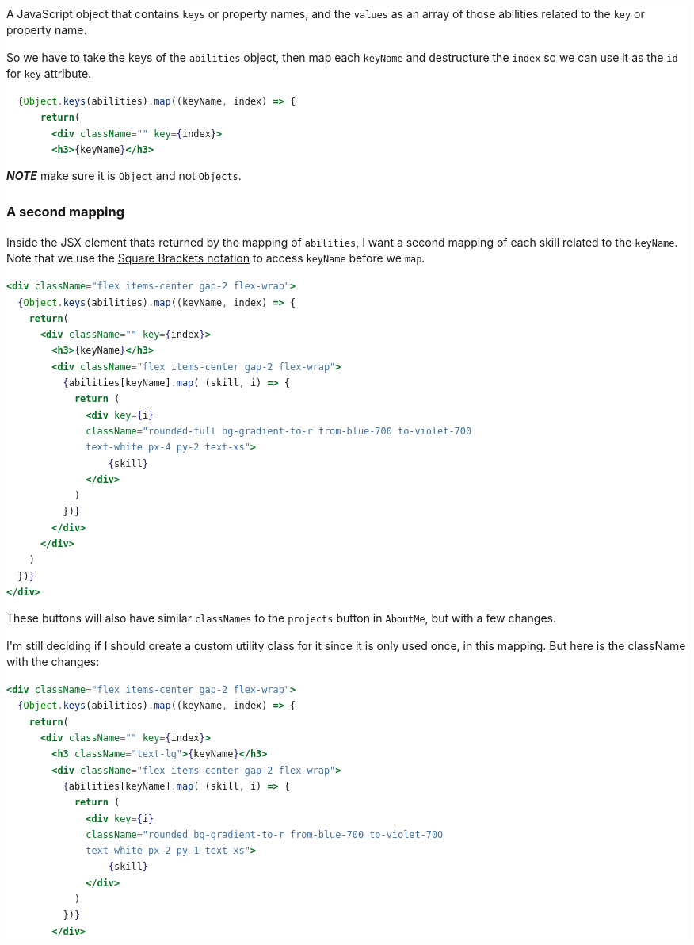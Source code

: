 A JavaScript object that contains `keys` or property names, and the `values` as an array of those abilities related to the `key` or property name. 

So we have to take the keys of the `abilities` object, then map each `keyName` and destructure the `index` so we can use it as the `id` for `key` attribute. 

```jsx
  {Object.keys(abilities).map((keyName, index) => {
      return(
        <div className="" key={index}>
        <h3>{keyName}</h3>

```

***NOTE*** make sure it is `Object` and not `Objects`. 

### A second mapping

Inside the JSX element thats returned by the mapping of `abilities`, I want a second mapping of each skill related to the `keyName`. Note that we use the [Square Brackets notation](https://javascript.info/object#square-brackets) to access `keyName` before we `map`.

```jsx
<div className="flex items-center gap-2 flex-wrap">
  {Object.keys(abilities).map((keyName, index) => {
    return(
      <div className="" key={index}>
        <h3>{keyName}</h3>
        <div className="flex items-center gap-2 flex-wrap">
          {abilities[keyName].map( (skill, i) => {
            return (
              <div key={i}
              className="rounded-full bg-gradient-to-r from-blue-700 to-violet-700 
              text-white px-4 py-2 text-xs">
                  {skill}
              </div>
            )
          })}
        </div>
      </div>
    )
  })}
</div>
```

These buttons will also have similar `classNames` to the `projects` button in `AboutMe`, but with a few changes.

I'm still deciding if I should create a custom utility class for it since it is only used once, in this mapping. But here is the className with the changes:

```jsx
<div className="flex items-center gap-2 flex-wrap">
  {Object.keys(abilities).map((keyName, index) => {
    return(
      <div className="" key={index}>
        <h3 className="text-lg">{keyName}</h3>
        <div className="flex items-center gap-2 flex-wrap">
          {abilities[keyName].map( (skill, i) => {
            return (
              <div key={i}
              className="rounded bg-gradient-to-r from-blue-700 to-violet-700 
              text-white px-2 py-1 text-xs">
                  {skill}
              </div>
            )
          })}
        </div>
```